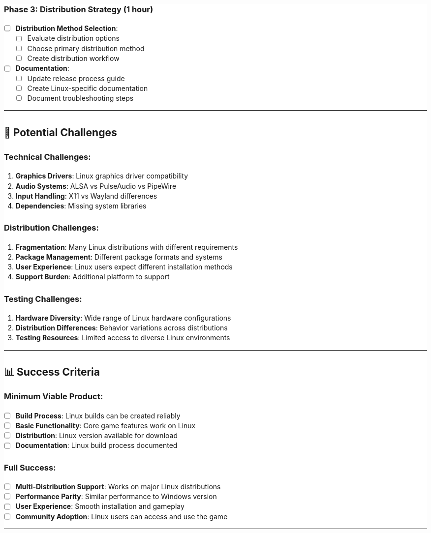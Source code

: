 ### **Phase 3: Distribution Strategy (1 hour)**
- [ ] **Distribution Method Selection**:
  - [ ] Evaluate distribution options
  - [ ] Choose primary distribution method
  - [ ] Create distribution workflow
- [ ] **Documentation**:
  - [ ] Update release process guide
  - [ ] Create Linux-specific documentation
  - [ ] Document troubleshooting steps

---

## 🚨 **Potential Challenges**

### **Technical Challenges:**
1. **Graphics Drivers**: Linux graphics driver compatibility
2. **Audio Systems**: ALSA vs PulseAudio vs PipeWire
3. **Input Handling**: X11 vs Wayland differences
4. **Dependencies**: Missing system libraries

### **Distribution Challenges:**
1. **Fragmentation**: Many Linux distributions with different requirements
2. **Package Management**: Different package formats and systems
3. **User Experience**: Linux users expect different installation methods
4. **Support Burden**: Additional platform to support

### **Testing Challenges:**
1. **Hardware Diversity**: Wide range of Linux hardware configurations
2. **Distribution Differences**: Behavior variations across distributions
3. **Testing Resources**: Limited access to diverse Linux environments

---

## 📊 **Success Criteria**

### **Minimum Viable Product:**
- [ ] **Build Process**: Linux builds can be created reliably
- [ ] **Basic Functionality**: Core game features work on Linux
- [ ] **Distribution**: Linux version available for download
- [ ] **Documentation**: Linux build process documented

### **Full Success:**
- [ ] **Multi-Distribution Support**: Works on major Linux distributions
- [ ] **Performance Parity**: Similar performance to Windows version
- [ ] **User Experience**: Smooth installation and gameplay
- [ ] **Community Adoption**: Linux users can access and use the game

---
